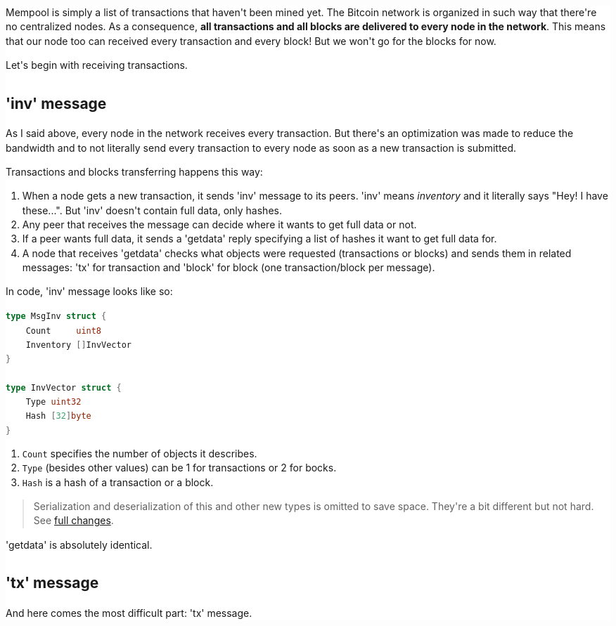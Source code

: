 Mempool is simply a list of transactions that haven't been mined yet.
The Bitcoin network is organized in such way that there're no centralized nodes.
As a consequence, **all transactions and all blocks are delivered to every node in the
network**.
This means that our node too can received every transaction and every block!
But we won't go for the blocks for now.

Let's begin with receiving transactions.


## 'inv' message

As I said above, every node in the network receives every transaction.
But there's an optimization was made to reduce the bandwidth and to not literally send
every transaction to every node as soon as a new transaction is submitted.

Transactions and blocks transferring happens this way:

1. When a node gets a new transaction, it sends 'inv' message to its peers.
'inv' means *inventory* and it literally says "Hey! I have these...".
But 'inv' doesn't contain full data, only hashes.
1. Any peer that receives the message can decide where it wants to get full data or not.
1. If a peer wants full data, it sends a 'getdata' reply specifying a list of hashes
it want to get full data for.
1. A node that receives 'getdata' checks what objects were requested (transactions or
blocks) and sends them in related messages: 'tx' for transaction and 'block' for block
(one transaction/block per message).

In code, 'inv' message looks like so:
```go
type MsgInv struct {
	Count     uint8
	Inventory []InvVector
}

type InvVector struct {
	Type uint32
	Hash [32]byte
}
```

1. `Count` specifies the number of objects it describes.
1. `Type` (besides other values) can be 1 for transactions or 2 for bocks.
1. `Hash` is a hash of a transaction or a block.

> Serialization and deserialization of this and other new types is omitted to save
space. They're a bit different but not hard.
See [full changes](https://github.com/Jeiwan/tinybit/compare/part_2...part_3#files).

'getdata' is absolutely identical.

## 'tx' message

And here comes the most difficult part: 'tx' message.
